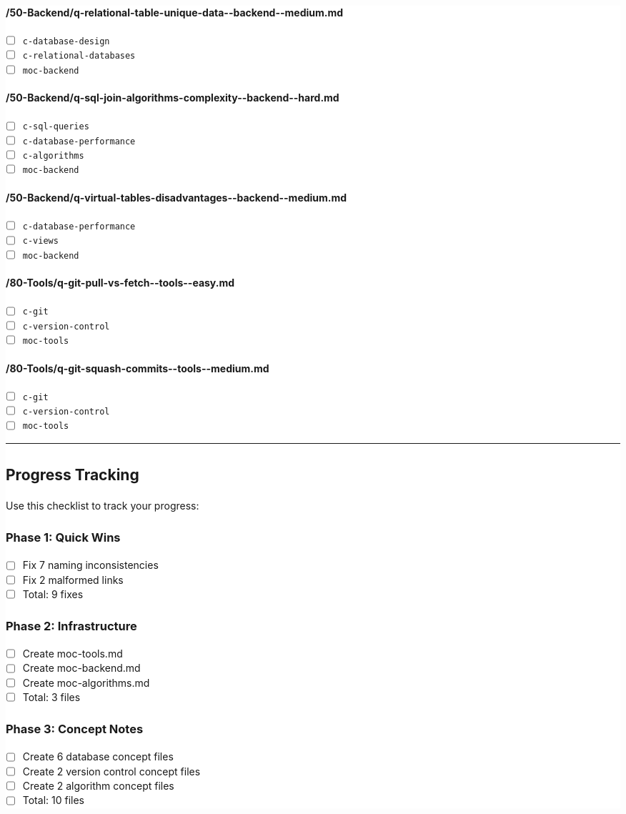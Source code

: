 #### /50-Backend/q-relational-table-unique-data--backend--medium.md
- [ ] `c-database-design`
- [ ] `c-relational-databases`
- [ ] `moc-backend`

#### /50-Backend/q-sql-join-algorithms-complexity--backend--hard.md
- [ ] `c-sql-queries`
- [ ] `c-database-performance`
- [ ] `c-algorithms`
- [ ] `moc-backend`

#### /50-Backend/q-virtual-tables-disadvantages--backend--medium.md
- [ ] `c-database-performance`
- [ ] `c-views`
- [ ] `moc-backend`

#### /80-Tools/q-git-pull-vs-fetch--tools--easy.md
- [ ] `c-git`
- [ ] `c-version-control`
- [ ] `moc-tools`

#### /80-Tools/q-git-squash-commits--tools--medium.md
- [ ] `c-git`
- [ ] `c-version-control`
- [ ] `moc-tools`

---

## Progress Tracking

Use this checklist to track your progress:

### Phase 1: Quick Wins
- [ ] Fix 7 naming inconsistencies
- [ ] Fix 2 malformed links
- [ ] Total: 9 fixes

### Phase 2: Infrastructure
- [ ] Create moc-tools.md
- [ ] Create moc-backend.md
- [ ] Create moc-algorithms.md
- [ ] Total: 3 files

### Phase 3: Concept Notes
- [ ] Create 6 database concept files
- [ ] Create 2 version control concept files
- [ ] Create 2 algorithm concept files
- [ ] Total: 10 files
